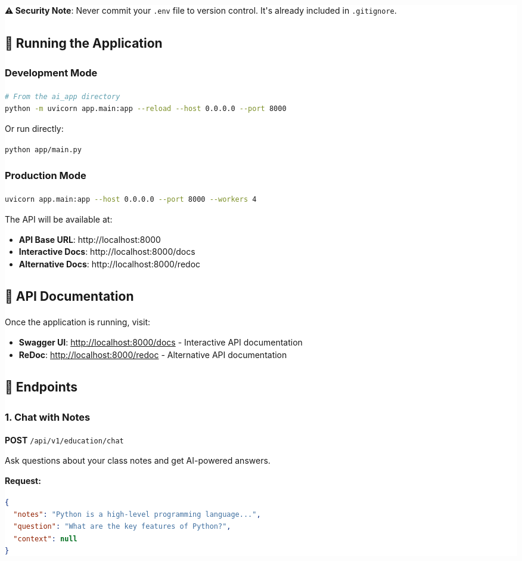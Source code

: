 **⚠️ Security Note**: Never commit your `.env` file to version control. It's already included in `.gitignore`.

## 🚀 Running the Application

### Development Mode

```bash
# From the ai_app directory
python -m uvicorn app.main:app --reload --host 0.0.0.0 --port 8000
```

Or run directly:

```bash
python app/main.py
```

### Production Mode

```bash
uvicorn app.main:app --host 0.0.0.0 --port 8000 --workers 4
```

The API will be available at:
- **API Base URL**: http://localhost:8000
- **Interactive Docs**: http://localhost:8000/docs
- **Alternative Docs**: http://localhost:8000/redoc

## 📖 API Documentation

Once the application is running, visit:

- **Swagger UI**: [http://localhost:8000/docs](http://localhost:8000/docs) - Interactive API documentation
- **ReDoc**: [http://localhost:8000/redoc](http://localhost:8000/redoc) - Alternative API documentation

## 🔌 Endpoints

### 1. Chat with Notes

**POST** `/api/v1/education/chat`

Ask questions about your class notes and get AI-powered answers.

**Request:**
```json
{
  "notes": "Python is a high-level programming language...",
  "question": "What are the key features of Python?",
  "context": null
}
```
